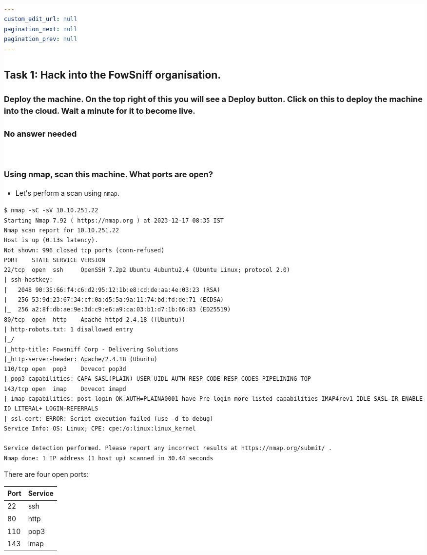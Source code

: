 ```yaml
---
custom_edit_url: null
pagination_next: null
pagination_prev: null
---
```


## Task 1: Hack into the FowSniff organisation.
### Deploy the machine. On the top right of this you will see a **Deploy** button. Click on this to deploy the machine into the cloud. Wait a minute for it to become live.
### No answer needed

&nbsp;

### Using nmap, scan this machine. What ports are open?
- Let's perform a scan using `nmap`.
```
$ nmap -sC -sV 10.10.251.22
Starting Nmap 7.92 ( https://nmap.org ) at 2023-12-17 08:35 IST
Nmap scan report for 10.10.251.22
Host is up (0.13s latency).
Not shown: 996 closed tcp ports (conn-refused)
PORT    STATE SERVICE VERSION
22/tcp  open  ssh     OpenSSH 7.2p2 Ubuntu 4ubuntu2.4 (Ubuntu Linux; protocol 2.0)
| ssh-hostkey: 
|   2048 90:35:66:f4:c6:d2:95:12:1b:e8:cd:de:aa:4e:03:23 (RSA)
|   256 53:9d:23:67:34:cf:0a:d5:5a:9a:11:74:bd:fd:de:71 (ECDSA)
|_  256 a2:8f:db:ae:9e:3d:c9:e6:a9:ca:03:b1:d7:1b:66:83 (ED25519)
80/tcp  open  http    Apache httpd 2.4.18 ((Ubuntu))
| http-robots.txt: 1 disallowed entry 
|_/
|_http-title: Fowsniff Corp - Delivering Solutions
|_http-server-header: Apache/2.4.18 (Ubuntu)
110/tcp open  pop3    Dovecot pop3d
|_pop3-capabilities: CAPA SASL(PLAIN) USER UIDL AUTH-RESP-CODE RESP-CODES PIPELINING TOP
143/tcp open  imap    Dovecot imapd
|_imap-capabilities: post-login OK AUTH=PLAINA0001 have Pre-login more listed capabilities IMAP4rev1 IDLE SASL-IR ENABLE ID LITERAL+ LOGIN-REFERRALS
|_ssl-cert: ERROR: Script execution failed (use -d to debug)
Service Info: OS: Linux; CPE: cpe:/o:linux:linux_kernel

Service detection performed. Please report any incorrect results at https://nmap.org/submit/ .
Nmap done: 1 IP address (1 host up) scanned in 30.44 seconds
```
There are four open ports:

| Port | Service |
| ---- | ------- |
| 22   | ssh     |
| 80   | http    |
| 110  | pop3    |
| 143  | imap    |
